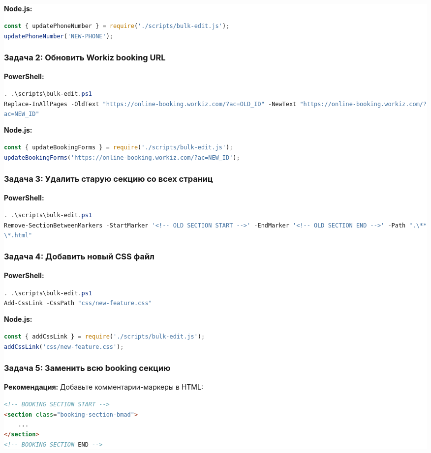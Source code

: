 **Node.js:**
```javascript
const { updatePhoneNumber } = require('./scripts/bulk-edit.js');
updatePhoneNumber('NEW-PHONE');
```

### Задача 2: Обновить Workiz booking URL

**PowerShell:**
```powershell
. .\scripts\bulk-edit.ps1
Replace-InAllPages -OldText "https://online-booking.workiz.com/?ac=OLD_ID" -NewText "https://online-booking.workiz.com/?ac=NEW_ID"
```

**Node.js:**
```javascript
const { updateBookingForms } = require('./scripts/bulk-edit.js');
updateBookingForms('https://online-booking.workiz.com/?ac=NEW_ID');
```

### Задача 3: Удалить старую секцию со всех страниц

**PowerShell:**
```powershell
. .\scripts\bulk-edit.ps1
Remove-SectionBetweenMarkers -StartMarker '<!-- OLD SECTION START -->' -EndMarker '<!-- OLD SECTION END -->' -Path ".\**\*.html"
```

### Задача 4: Добавить новый CSS файл

**PowerShell:**
```powershell
. .\scripts\bulk-edit.ps1
Add-CssLink -CssPath "css/new-feature.css"
```

**Node.js:**
```javascript
const { addCssLink } = require('./scripts/bulk-edit.js');
addCssLink('css/new-feature.css');
```

### Задача 5: Заменить всю booking секцию

**Рекомендация:** Добавьте комментарии-маркеры в HTML:

```html
<!-- BOOKING SECTION START -->
<section class="booking-section-bmad">
    ...
</section>
<!-- BOOKING SECTION END -->
```
